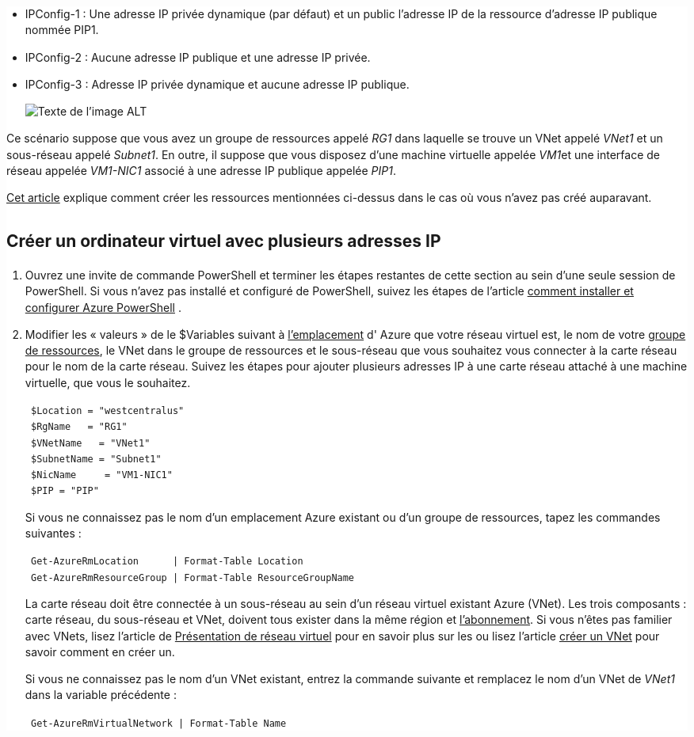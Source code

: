 - IPConfig-1 : Une adresse IP privée dynamique (par défaut) et un public l’adresse IP de la ressource d’adresse IP publique nommée PIP1.
- IPConfig-2 : Aucune adresse IP publique et une adresse IP privée.
- IPConfig-3 : Adresse IP privée dynamique et aucune adresse IP publique.

    ![Texte de l’image ALT](./media/virtual-network-multiple-ip-addresses-powershell/OneNIC-3IP.png)

Ce scénario suppose que vous avez un groupe de ressources appelé *RG1* dans laquelle se trouve un VNet appelé *VNet1* et un sous-réseau appelé *Subnet1*. En outre, il suppose que vous disposez d’une machine virtuelle appelée *VM1*et une interface de réseau appelée *VM1-NIC1* associé à une adresse IP publique appelée *PIP1*.

[Cet article](./virtual-machines/virtual-machines-windows-ps-create.md ) explique comment créer les ressources mentionnées ci-dessus dans le cas où vous n’avez pas créé auparavant.

## <a name = "create"></a>Créer un ordinateur virtuel avec plusieurs adresses IP

1. Ouvrez une invite de commande PowerShell et terminer les étapes restantes de cette section au sein d’une seule session de PowerShell. Si vous n’avez pas installé et configuré de PowerShell, suivez les étapes de l’article [comment installer et configurer Azure PowerShell](../powershell-install-configure.md) .

2. Modifier les « valeurs » de le $Variables suivant à [l’emplacement](https://azure.microsoft.com/regions) d' Azure que votre réseau virtuel est, le nom de votre [groupe de ressources](../azure-resource-manager/resource-group-overview.md#resource-groups), le VNet dans le groupe de ressources et le sous-réseau que vous souhaitez vous connecter à la carte réseau pour le nom de la carte réseau. Suivez les étapes pour ajouter plusieurs adresses IP à une carte réseau attaché à une machine virtuelle, que vous le souhaitez.

        $Location = "westcentralus"
        $RgName   = "RG1"
        $VNetName   = "VNet1"
        $SubnetName = "Subnet1"
        $NicName     = "VM1-NIC1"
        $PIP = "PIP"

    Si vous ne connaissez pas le nom d’un emplacement Azure existant ou d’un groupe de ressources, tapez les commandes suivantes :

        Get-AzureRmLocation      | Format-Table Location
        Get-AzureRmResourceGroup | Format-Table ResourceGroupName

    <a name="subnet"></a>La carte réseau doit être connectée à un sous-réseau au sein d’un réseau virtuel existant Azure (VNet). Les trois composants : carte réseau, du sous-réseau et VNet, doivent tous exister dans la même région et [l’abonnement](../azure-glossary-cloud-terminology.md#subscription).  Si vous n’êtes pas familier avec VNets, lisez l’article de [Présentation de réseau virtuel](virtual-networks-overview.md) pour en savoir plus sur les ou lisez l’article [créer un VNet](virtual-networks-create-vnet-arm-ps.md) pour savoir comment en créer un.

    Si vous ne connaissez pas le nom d’un VNet existant, entrez la commande suivante et remplacez le nom d’un VNet de *VNet1* dans la variable précédente :

        Get-AzureRmVirtualNetwork | Format-Table Name
